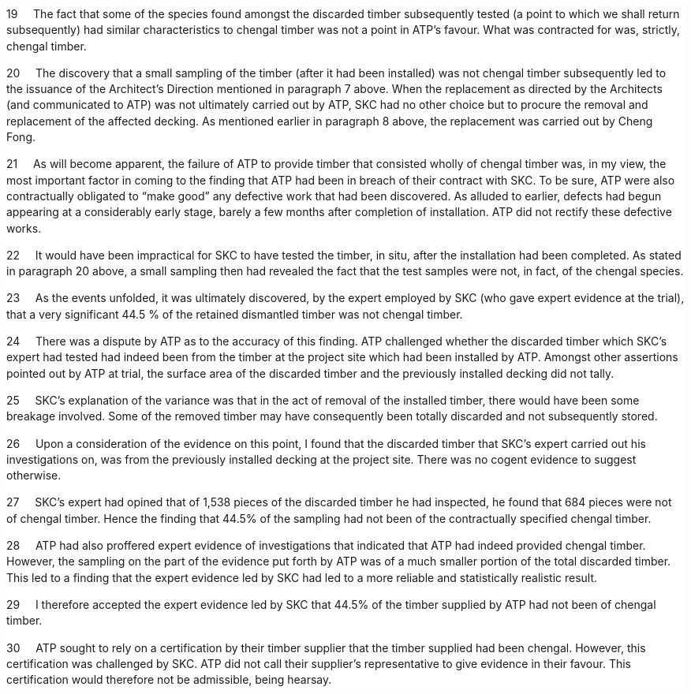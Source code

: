 19     The fact that some of the species found amongst the discarded timber subsequently tested (a point to which we shall return subsequently) had similar characteristics to chengal timber was not a point in ATP’s favour. What was contracted for was, strictly, chengal timber.

20     The discovery that a small sampling of the timber (after it had been installed) was not chengal timber subsequently led to the issuance of the Architect’s Direction mentioned in paragraph 7 above. When the replacement as directed by the Architects (and communicated to ATP) was not ultimately carried out by ATP, SKC had no other choice but to procure the removal and replacement of the affected decking. As mentioned earlier in paragraph 8 above, the replacement was carried out by Cheng Fong.

21     As will become apparent, the failure of ATP to provide timber that consisted wholly of chengal timber was, in my view, the most important factor in coming to the finding that ATP had been in breach of their contract with SKC. To be sure, ATP were also contractually obligated to “make good” any defective work that had been discovered. As alluded to earlier, defects had begun appearing at a considerably early stage, barely a few months after completion of installation. ATP did not rectify these defective works.

22     It would have been impractical for SKC to have tested the timber, in situ, after the installation had been completed. As stated in paragraph 20 above, a small sampling then had revealed the fact that the test samples were not, in fact, of the chengal species.

23     As the events unfolded, it was ultimately discovered, by the expert employed by SKC (who gave expert evidence at the trial), that a very significant 44.5 % of the retained dismantled timber was not chengal timber.

24     There was a dispute by ATP as to the accuracy of this finding. ATP challenged whether the discarded timber which SKC’s expert had tested had indeed been from the timber at the project site which had been installed by ATP. Amongst other assertions pointed out by ATP at trial, the surface area of the discarded timber and the previously installed decking did not tally.

25     SKC’s explanation of the variance was that in the act of removal of the installed timber, there would have been some breakage involved. Some of the removed timber may have consequently been totally discarded and not subsequently stored.

26     Upon a consideration of the evidence on this point, I found that the discarded timber that SKC’s expert carried out his investigations on, was from the previously installed decking at the project site. There was no cogent evidence to suggest otherwise.

27     SKC’s expert had opined that of 1,538 pieces of the discarded timber he had inspected, he found that 684 pieces were not of chengal timber. Hence the finding that 44.5% of the sampling had not been of the contractually specified chengal timber.

28     ATP had also proffered expert evidence of investigations that indicated that ATP had indeed provided chengal timber. However, the sampling on the part of the evidence put forth by ATP was of a much smaller portion of the total discarded timber. This led to a finding that the expert evidence led by SKC had led to a more reliable and statistically realistic result.

29     I therefore accepted the expert evidence led by SKC that 44.5% of the timber supplied by ATP had not been of chengal timber.

30     ATP sought to rely on a certification by their timber supplier that the timber supplied had been chengal. However, this certification was challenged by SKC. ATP did not call their supplier’s representative to give evidence in their favour. This certification would therefore not be admissible, being hearsay.
